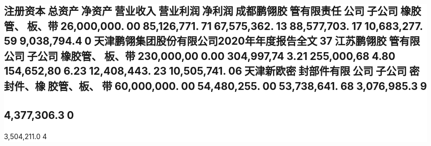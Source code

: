 注册资本
总资产
净资产
营业收入
营业利润
净利润
成都鹏翎胶
管有限责任
公司
子公司
橡胶管、
板、带
26,000,000.
00
85,126,771.
71
67,575,362.
13
88,577,703.
17
10,683,277.
59
9,038,794.4
0
天津鹏翎集团股份有限公司2020年年度报告全文
37
江苏鹏翎胶
管有限公司
子公司
橡胶管、
板、带
230,000,00
0.00
304,997,74
3.21
255,000,68
4.80
154,652,80
6.23
12,408,443.
23
10,505,741.
06
天津新欧密
封部件有限
公司
子公司
密封件、橡
胶管、板、
带
60,000,000.
00
54,480,255.
00
53,738,641.
68
3,076,985.3
9
-
4,377,306.3
0
-
3,504,211.0
4